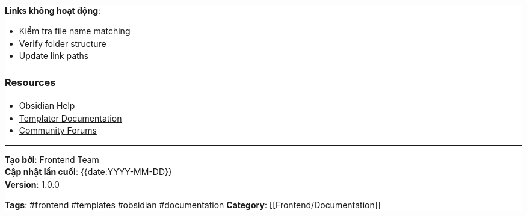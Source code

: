 **Links không hoạt động**:
- Kiểm tra file name matching
- Verify folder structure
- Update link paths

### Resources

- [Obsidian Help](https://help.obsidian.md/)
- [Templater Documentation](https://silentvoid13.github.io/Templater/)
- [Community Forums](https://forum.obsidian.md/)

---

**Tạo bởi**: Frontend Team  
**Cập nhật lần cuối**: {{date:YYYY-MM-DD}}  
**Version**: 1.0.0

**Tags**: #frontend #templates #obsidian #documentation
**Category**: [[Frontend/Documentation]]
